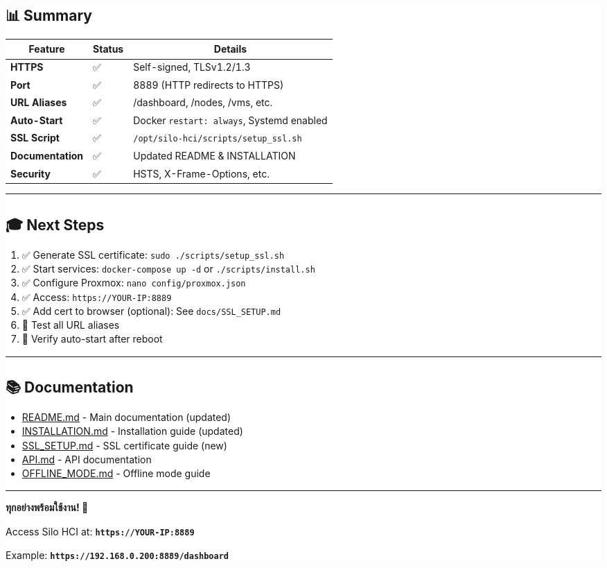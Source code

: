 
## 📊 Summary

| Feature | Status | Details |
|---------|--------|---------|
| **HTTPS** | ✅ | Self-signed, TLSv1.2/1.3 |
| **Port** | ✅ | 8889 (HTTP redirects to HTTPS) |
| **URL Aliases** | ✅ | /dashboard, /nodes, /vms, etc. |
| **Auto-Start** | ✅ | Docker `restart: always`, Systemd enabled |
| **SSL Script** | ✅ | `/opt/silo-hci/scripts/setup_ssl.sh` |
| **Documentation** | ✅ | Updated README & INSTALLATION |
| **Security** | ✅ | HSTS, X-Frame-Options, etc. |

---

## 🎓 Next Steps

1. ✅ Generate SSL certificate: `sudo ./scripts/setup_ssl.sh`
2. ✅ Start services: `docker-compose up -d` or `./scripts/install.sh`
3. ✅ Configure Proxmox: `nano config/proxmox.json`
4. ✅ Access: `https://YOUR-IP:8889`
5. ✅ Add cert to browser (optional): See `docs/SSL_SETUP.md`
6. 🔧 Test all URL aliases
7. 🔧 Verify auto-start after reboot

---

## 📚 Documentation

- [README.md](../README.md) - Main documentation (updated)
- [INSTALLATION.md](../docs/INSTALLATION.md) - Installation guide (updated)
- [SSL_SETUP.md](../docs/SSL_SETUP.md) - SSL certificate guide (new)
- [API.md](../docs/API.md) - API documentation
- [OFFLINE_MODE.md](../docs/OFFLINE_MODE.md) - Offline mode guide

---

**ทุกอย่างพร้อมใช้งาน! 🎉**

Access Silo HCI at: **`https://YOUR-IP:8889`**

Example: **`https://192.168.0.200:8889/dashboard`**
